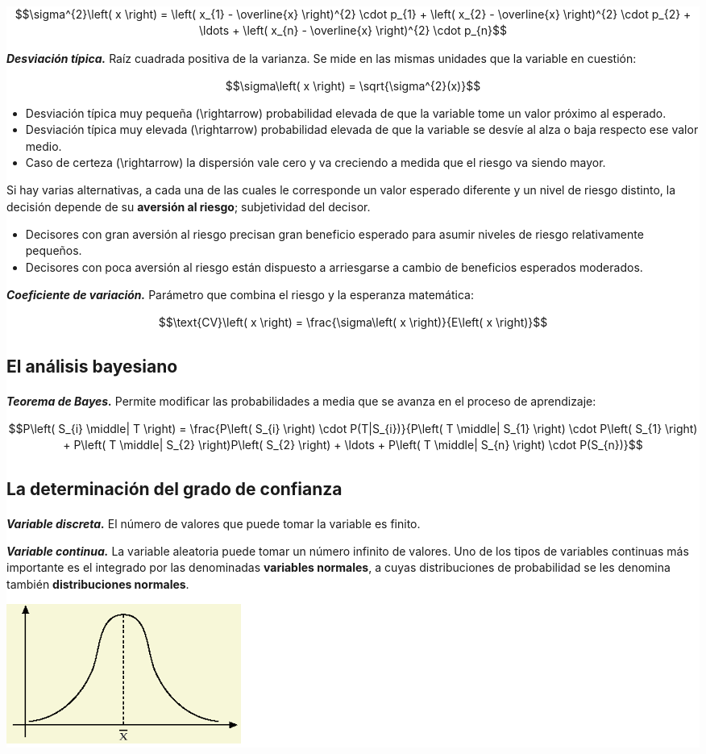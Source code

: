 $$\sigma^{2}\left( x \right) = \left( x_{1} - \overline{x} \right)^{2} \cdot p_{1} + \left( x_{2} - \overline{x} \right)^{2} \cdot p_{2} + \ldots + \left( x_{n} - \overline{x} \right)^{2} \cdot p_{n}$$

***Desviación típica.*** Raíz cuadrada positiva de la varianza. Se mide en las mismas unidades que la variable en cuestión:

$$\sigma\left( x \right) = \sqrt{\sigma^{2}(x)}$$

- Desviación típica muy pequeña \(\rightarrow\) probabilidad elevada de que la variable tome un valor próximo al esperado.
- Desviación típica muy elevada \(\rightarrow\) probabilidad elevada de que la variable se desvíe al alza o baja respecto ese valor medio.
- Caso de certeza \(\rightarrow\) la dispersión vale cero y va creciendo a medida que el riesgo va siendo mayor.

Si hay varias alternativas, a cada una de las cuales le corresponde un valor esperado diferente y un nivel de riesgo distinto, la decisión depende de su **aversión al riesgo**; subjetividad del decisor. 

- Decisores con gran aversión al riesgo precisan gran beneficio esperado para asumir niveles de riesgo relativamente pequeños.
- Decisores con poca aversión al riesgo están dispuesto a arriesgarse a cambio de beneficios esperados moderados.

***Coeficiente de variación.*** Parámetro que combina el riesgo y la esperanza matemática:

$$\text{CV}\left( x \right) = \frac{\sigma\left( x \right)}{E\left( x \right)}$$

El análisis bayesiano
---------------------

***Teorema de Bayes.*** Permite modificar las probabilidades a media que se avanza en el proceso de aprendizaje:

$$P\left( S_{i} \middle| T \right) = \frac{P\left( S_{i} \right) \cdot P(T|S_{i})}{P\left( T \middle| S_{1} \right) \cdot P\left( S_{1} \right) + P\left( T \middle| S_{2} \right)P\left( S_{2} \right) + \ldots + P\left( T \middle| S_{n} \right) \cdot P(S_{n})}$$

La determinación del grado de confianza
---------------------------------------

***Variable discreta.*** El número de valores que puede tomar la variable es finito.

***Variable continua.*** La variable aleatoria puede tomar un número infinito de valores. Uno de los tipos de variables continuas más importante es el integrado por las denominadas **variables normales**, a cuyas distribuciones de probabilidad se les denomina también **distribuciones normales**.

![Resultado de imagen de distribucion normal](./assets/images/image4.png)
